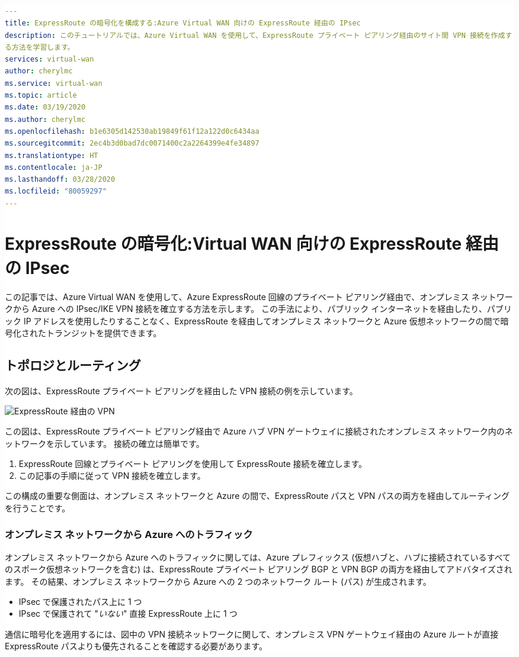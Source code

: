```yaml
---
title: ExpressRoute の暗号化を構成する:Azure Virtual WAN 向けの ExpressRoute 経由の IPsec
description: このチュートリアルでは、Azure Virtual WAN を使用して、ExpressRoute プライベート ピアリング経由のサイト間 VPN 接続を作成する方法を学習します。
services: virtual-wan
author: cherylmc
ms.service: virtual-wan
ms.topic: article
ms.date: 03/19/2020
ms.author: cherylmc
ms.openlocfilehash: b1e6305d142530ab19849f61f12a122d0c6434aa
ms.sourcegitcommit: 2ec4b3d0bad7dc0071400c2a2264399e4fe34897
ms.translationtype: HT
ms.contentlocale: ja-JP
ms.lasthandoff: 03/28/2020
ms.locfileid: "80059297"
---
```

# <a name="expressroute-encryption-ipsec-over-expressroute-for-virtual-wan"></a>ExpressRoute の暗号化:Virtual WAN 向けの ExpressRoute 経由の IPsec

この記事では、Azure Virtual WAN を使用して、Azure ExpressRoute 回線のプライベート ピアリング経由で、オンプレミス ネットワークから Azure への IPsec/IKE VPN 接続を確立する方法を示します。 この手法により、パブリック インターネットを経由したり、パブリック IP アドレスを使用したりすることなく、ExpressRoute を経由してオンプレミス ネットワークと Azure 仮想ネットワークの間で暗号化されたトランジットを提供できます。

## <a name="topology-and-routing"></a>トポロジとルーティング

次の図は、ExpressRoute プライベート ピアリングを経由した VPN 接続の例を示しています。

![ExpressRoute 経由の VPN](./media/vpn-over-expressroute/vwan-vpn-over-er.png)

この図は、ExpressRoute プライベート ピアリング経由で Azure ハブ VPN ゲートウェイに接続されたオンプレミス ネットワーク内のネットワークを示しています。 接続の確立は簡単です。

1. ExpressRoute 回線とプライベート ピアリングを使用して ExpressRoute 接続を確立します。
2. この記事の手順に従って VPN 接続を確立します。

この構成の重要な側面は、オンプレミス ネットワークと Azure の間で、ExpressRoute パスと VPN パスの両方を経由してルーティングを行うことです。

### <a name="traffic-from-on-premises-networks-to-azure"></a>オンプレミス ネットワークから Azure へのトラフィック

オンプレミス ネットワークから Azure へのトラフィックに関しては、Azure プレフィックス (仮想ハブと、ハブに接続されているすべてのスポーク仮想ネットワークを含む) は、ExpressRoute プライベート ピアリング BGP と VPN BGP の両方を経由してアドバタイズされます。 その結果、オンプレミス ネットワークから Azure への 2 つのネットワーク ルート (パス) が生成されます。

- IPsec で保護されたパス上に 1 つ
- IPsec で保護されて "*いない*" 直接 ExpressRoute 上に 1 つ 

通信に暗号化を適用するには、図中の VPN 接続ネットワークに関して、オンプレミス VPN ゲートウェイ経由の Azure ルートが直接 ExpressRoute パスよりも優先されることを確認する必要があります。
